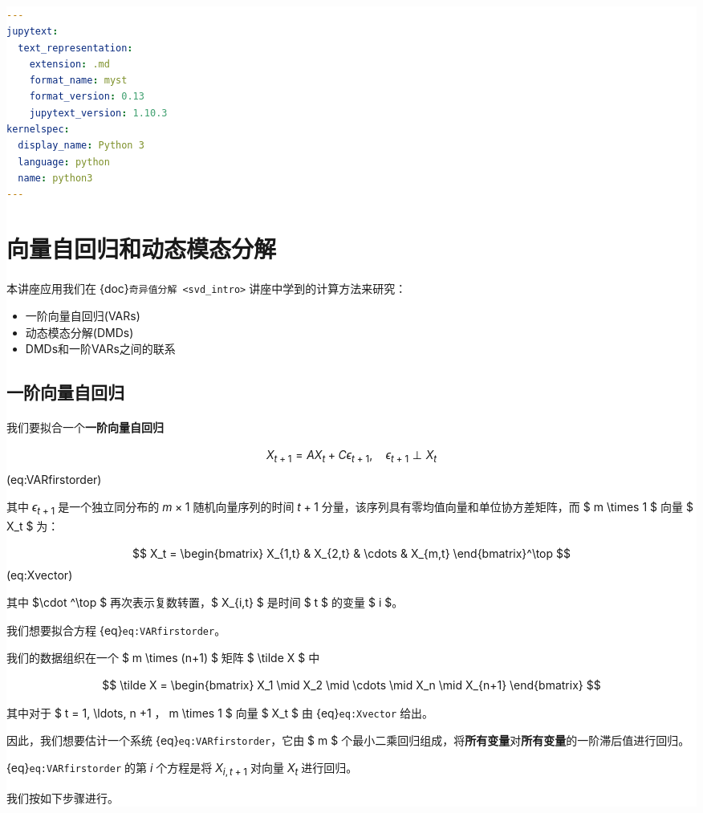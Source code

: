 ```yaml
---
jupytext:
  text_representation:
    extension: .md
    format_name: myst
    format_version: 0.13
    jupytext_version: 1.10.3
kernelspec:
  display_name: Python 3
  language: python
  name: python3
---
```


# 向量自回归和动态模态分解

本讲座应用我们在 {doc}`奇异值分解 <svd_intro>` 讲座中学到的计算方法来研究：

* 一阶向量自回归(VARs)
* 动态模态分解(DMDs)
* DMDs和一阶VARs之间的联系

## 一阶向量自回归

我们要拟合一个**一阶向量自回归**

$$
X_{t+1} = A X_t + C \epsilon_{t+1}, \quad \epsilon_{t+1} \perp X_t 
$$ (eq:VARfirstorder)

其中 $\epsilon_{t+1}$ 是一个独立同分布的 $m \times 1$ 随机向量序列的时间 $t+1$ 分量，该序列具有零均值向量和单位协方差矩阵，而 $ m \times 1 $ 向量 $ X_t $ 为：

$$
X_t = \begin{bmatrix}  X_{1,t} & X_{2,t} & \cdots & X_{m,t}     \end{bmatrix}^\top 
$$ (eq:Xvector)

其中 $\cdot ^\top $ 再次表示复数转置，$ X_{i,t} $ 是时间 $ t $ 的变量 $ i $。

我们想要拟合方程 {eq}`eq:VARfirstorder`。

我们的数据组织在一个 $ m \times (n+1) $ 矩阵 $ \tilde X $ 中

$$
\tilde X =  \begin{bmatrix} X_1 \mid X_2 \mid \cdots \mid X_n \mid X_{n+1} \end{bmatrix}
$$

其中对于 $ t = 1, \ldots, n +1 $，$ m \times 1 $ 向量 $ X_t $ 由 {eq}`eq:Xvector` 给出。

因此，我们想要估计一个系统 {eq}`eq:VARfirstorder`，它由 $ m $ 个最小二乘回归组成，将**所有变量**对**所有变量**的一阶滞后值进行回归。

{eq}`eq:VARfirstorder` 的第 $i$ 个方程是将 $X_{i,t+1}$ 对向量 $X_t$ 进行回归。

我们按如下步骤进行。
